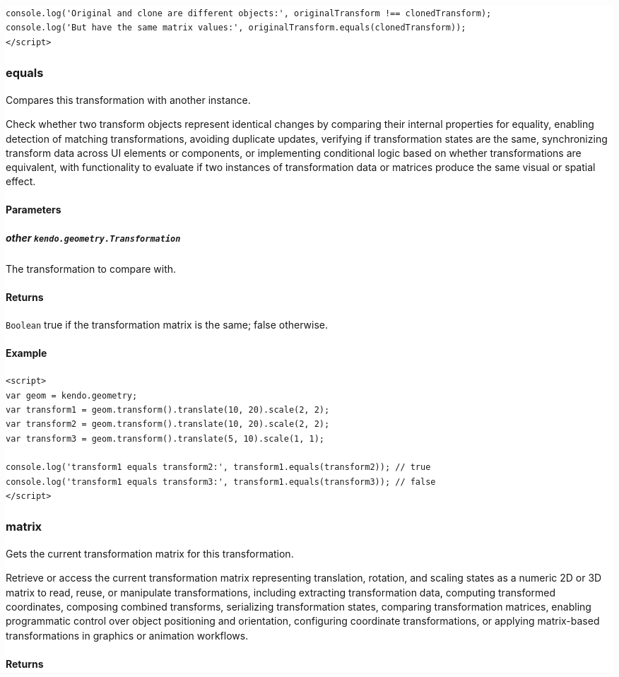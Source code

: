     console.log('Original and clone are different objects:', originalTransform !== clonedTransform);
    console.log('But have the same matrix values:', originalTransform.equals(clonedTransform));
    </script>


### equals

Compares this transformation with another instance.


<div class="meta-api-description">
Check whether two transform objects represent identical changes by comparing their internal properties for equality, enabling detection of matching transformations, avoiding duplicate updates, verifying if transformation states are the same, synchronizing transform data across UI elements or components, or implementing conditional logic based on whether transformations are equivalent, with functionality to evaluate if two instances of transformation data or matrices produce the same visual or spatial effect.
</div>

#### Parameters

##### other `kendo.geometry.Transformation`

The transformation to compare with.

#### Returns

`Boolean` true if the transformation matrix is the same; false otherwise.

#### Example

    <script>
    var geom = kendo.geometry;
    var transform1 = geom.transform().translate(10, 20).scale(2, 2);
    var transform2 = geom.transform().translate(10, 20).scale(2, 2);
    var transform3 = geom.transform().translate(5, 10).scale(1, 1);
    
    console.log('transform1 equals transform2:', transform1.equals(transform2)); // true
    console.log('transform1 equals transform3:', transform1.equals(transform3)); // false
    </script>


### matrix

Gets the current transformation matrix for this transformation.


<div class="meta-api-description">
Retrieve or access the current transformation matrix representing translation, rotation, and scaling states as a numeric 2D or 3D matrix to read, reuse, or manipulate transformations, including extracting transformation data, computing transformed coordinates, composing combined transforms, serializing transformation states, comparing transformation matrices, enabling programmatic control over object positioning and orientation, configuring coordinate transformations, or applying matrix-based transformations in graphics or animation workflows.
</div>

#### Returns
